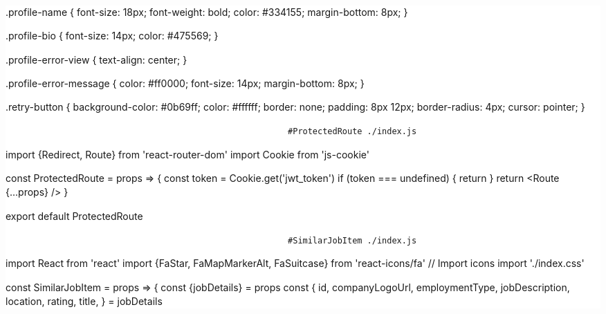 .profile-name {
  font-size: 18px;
  font-weight: bold;
  color: #334155;
  margin-bottom: 8px;
}

.profile-bio {
  font-size: 14px;
  color: #475569;
}

.profile-error-view {
  text-align: center;
}

.profile-error-message {
  color: #ff0000;
  font-size: 14px;
  margin-bottom: 8px;
}

.retry-button {
  background-color: #0b69ff;
  color: #ffffff;
  border: none;
  padding: 8px 12px;
  border-radius: 4px;
  cursor: pointer;
}



                                                             #ProtectedRoute ./index.js 
import {Redirect, Route} from 'react-router-dom'
import Cookie from 'js-cookie'

const ProtectedRoute = props => {
  const token = Cookie.get('jwt_token')
  if (token === undefined) {
    return <Redirect to="/login" />
  }
  return <Route {...props} />
}

export default ProtectedRoute


                                                             #SimilarJobItem ./index.js
  import React from 'react'
import {FaStar, FaMapMarkerAlt, FaSuitcase} from 'react-icons/fa' // Import icons
import './index.css'

const SimilarJobItem = props => {
  const {jobDetails} = props
  const {
    id,
    companyLogoUrl,
    employmentType,
    jobDescription,
    location,
    rating,
    title,
  } = jobDetails
